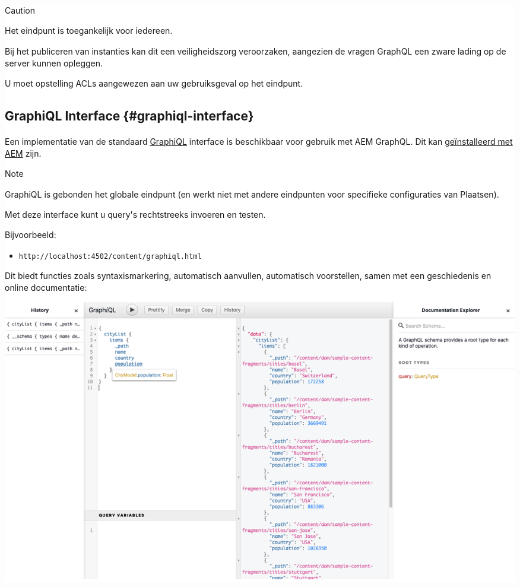>[!CAUTION]
>
>Het eindpunt is toegankelijk voor iedereen.
>
>Bij het publiceren van instanties kan dit een veiligheidszorg veroorzaken, aangezien de vragen GraphQL een zware lading op de server kunnen opleggen.
>
>U moet opstelling ACLs aangewezen aan uw gebruiksgeval op het eindpunt.

## GraphiQL Interface {#graphiql-interface}

Een implementatie van de standaard [GraphiQL](https://graphql.org/learn/serving-over-http/#graphiql) interface is beschikbaar voor gebruik met AEM GraphQL. Dit kan [geïnstalleerd met AEM](#installing-graphiql-interface) zijn.

>[!NOTE]
>
>GraphiQL is gebonden het globale eindpunt (en werkt niet met andere eindpunten voor specifieke configuraties van Plaatsen).

Met deze interface kunt u query&#39;s rechtstreeks invoeren en testen.

Bijvoorbeeld:

* `http://localhost:4502/content/graphiql.html`

Dit biedt functies zoals syntaxismarkering, automatisch aanvullen, automatisch voorstellen, samen met een geschiedenis en online documentatie:

![GraphiQL ](assets/cfm-graphiql-interface.png "InterfaceGraphiQL Interface")
